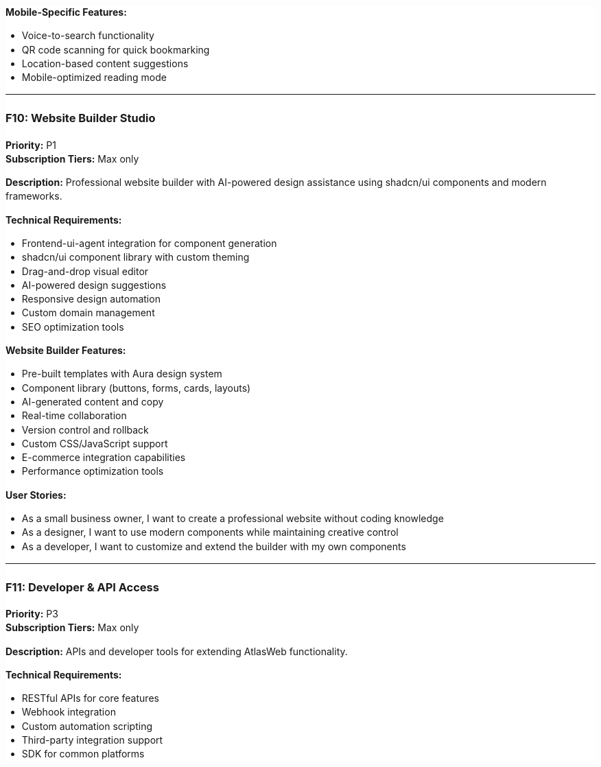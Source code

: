 **Mobile-Specific Features:**
- Voice-to-search functionality
- QR code scanning for quick bookmarking
- Location-based content suggestions
- Mobile-optimized reading mode

---

### **F10: Website Builder Studio**
**Priority:** P1  
**Subscription Tiers:** Max only

**Description:**
Professional website builder with AI-powered design assistance using shadcn/ui components and modern frameworks.

**Technical Requirements:**
- Frontend-ui-agent integration for component generation
- shadcn/ui component library with custom theming
- Drag-and-drop visual editor
- AI-powered design suggestions
- Responsive design automation
- Custom domain management
- SEO optimization tools

**Website Builder Features:**
- Pre-built templates with Aura design system
- Component library (buttons, forms, cards, layouts)
- AI-generated content and copy
- Real-time collaboration
- Version control and rollback
- Custom CSS/JavaScript support
- E-commerce integration capabilities
- Performance optimization tools

**User Stories:**
- As a small business owner, I want to create a professional website without coding knowledge
- As a designer, I want to use modern components while maintaining creative control
- As a developer, I want to customize and extend the builder with my own components

---

### **F11: Developer & API Access**
**Priority:** P3  
**Subscription Tiers:** Max only

**Description:**
APIs and developer tools for extending AtlasWeb functionality.

**Technical Requirements:**
- RESTful APIs for core features
- Webhook integration
- Custom automation scripting
- Third-party integration support
- SDK for common platforms
